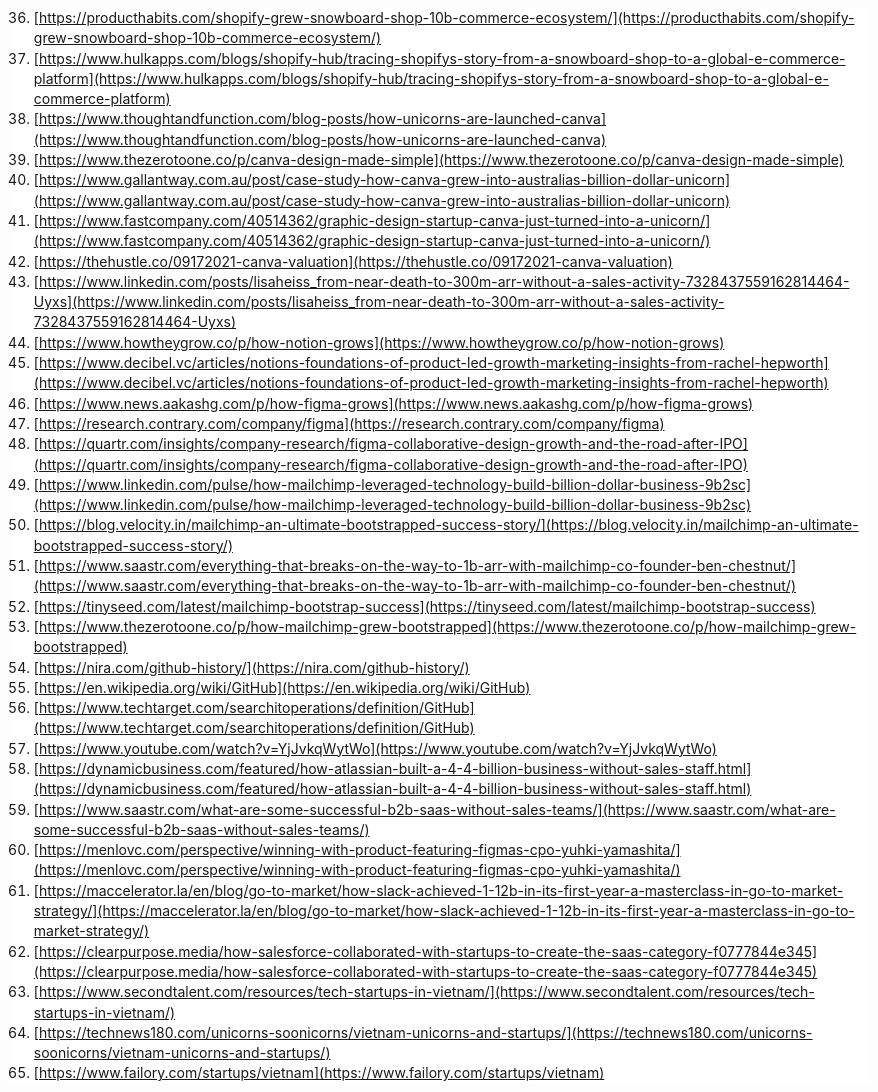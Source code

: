 36. [https://producthabits.com/shopify-grew-snowboard-shop-10b-commerce-ecosystem/](https://producthabits.com/shopify-grew-snowboard-shop-10b-commerce-ecosystem/)
37. [https://www.hulkapps.com/blogs/shopify-hub/tracing-shopifys-story-from-a-snowboard-shop-to-a-global-e-commerce-platform](https://www.hulkapps.com/blogs/shopify-hub/tracing-shopifys-story-from-a-snowboard-shop-to-a-global-e-commerce-platform)
38. [https://www.thoughtandfunction.com/blog-posts/how-unicorns-are-launched-canva](https://www.thoughtandfunction.com/blog-posts/how-unicorns-are-launched-canva)
39. [https://www.thezerotoone.co/p/canva-design-made-simple](https://www.thezerotoone.co/p/canva-design-made-simple)
40. [https://www.gallantway.com.au/post/case-study-how-canva-grew-into-australias-billion-dollar-unicorn](https://www.gallantway.com.au/post/case-study-how-canva-grew-into-australias-billion-dollar-unicorn)
41. [https://www.fastcompany.com/40514362/graphic-design-startup-canva-just-turned-into-a-unicorn/](https://www.fastcompany.com/40514362/graphic-design-startup-canva-just-turned-into-a-unicorn/)
42. [https://thehustle.co/09172021-canva-valuation](https://thehustle.co/09172021-canva-valuation)
43. [https://www.linkedin.com/posts/lisaheiss_from-near-death-to-300m-arr-without-a-sales-activity-7328437559162814464-Uyxs](https://www.linkedin.com/posts/lisaheiss_from-near-death-to-300m-arr-without-a-sales-activity-7328437559162814464-Uyxs)
44. [https://www.howtheygrow.co/p/how-notion-grows](https://www.howtheygrow.co/p/how-notion-grows)
45. [https://www.decibel.vc/articles/notions-foundations-of-product-led-growth-marketing-insights-from-rachel-hepworth](https://www.decibel.vc/articles/notions-foundations-of-product-led-growth-marketing-insights-from-rachel-hepworth)
46. [https://www.news.aakashg.com/p/how-figma-grows](https://www.news.aakashg.com/p/how-figma-grows)
47. [https://research.contrary.com/company/figma](https://research.contrary.com/company/figma)
48. [https://quartr.com/insights/company-research/figma-collaborative-design-growth-and-the-road-after-IPO](https://quartr.com/insights/company-research/figma-collaborative-design-growth-and-the-road-after-IPO)
49. [https://www.linkedin.com/pulse/how-mailchimp-leveraged-technology-build-billion-dollar-business-9b2sc](https://www.linkedin.com/pulse/how-mailchimp-leveraged-technology-build-billion-dollar-business-9b2sc)
50. [https://blog.velocity.in/mailchimp-an-ultimate-bootstrapped-success-story/](https://blog.velocity.in/mailchimp-an-ultimate-bootstrapped-success-story/)
51. [https://www.saastr.com/everything-that-breaks-on-the-way-to-1b-arr-with-mailchimp-co-founder-ben-chestnut/](https://www.saastr.com/everything-that-breaks-on-the-way-to-1b-arr-with-mailchimp-co-founder-ben-chestnut/)
52. [https://tinyseed.com/latest/mailchimp-bootstrap-success](https://tinyseed.com/latest/mailchimp-bootstrap-success)
53. [https://www.thezerotoone.co/p/how-mailchimp-grew-bootstrapped](https://www.thezerotoone.co/p/how-mailchimp-grew-bootstrapped)
54. [https://nira.com/github-history/](https://nira.com/github-history/)
55. [https://en.wikipedia.org/wiki/GitHub](https://en.wikipedia.org/wiki/GitHub)
56. [https://www.techtarget.com/searchitoperations/definition/GitHub](https://www.techtarget.com/searchitoperations/definition/GitHub)
57. [https://www.youtube.com/watch?v=YjJvkqWytWo](https://www.youtube.com/watch?v=YjJvkqWytWo)
58. [https://dynamicbusiness.com/featured/how-atlassian-built-a-4-4-billion-business-without-sales-staff.html](https://dynamicbusiness.com/featured/how-atlassian-built-a-4-4-billion-business-without-sales-staff.html)
59. [https://www.saastr.com/what-are-some-successful-b2b-saas-without-sales-teams/](https://www.saastr.com/what-are-some-successful-b2b-saas-without-sales-teams/)
60. [https://menlovc.com/perspective/winning-with-product-featuring-figmas-cpo-yuhki-yamashita/](https://menlovc.com/perspective/winning-with-product-featuring-figmas-cpo-yuhki-yamashita/)
61. [https://maccelerator.la/en/blog/go-to-market/how-slack-achieved-1-12b-in-its-first-year-a-masterclass-in-go-to-market-strategy/](https://maccelerator.la/en/blog/go-to-market/how-slack-achieved-1-12b-in-its-first-year-a-masterclass-in-go-to-market-strategy/)
62. [https://clearpurpose.media/how-salesforce-collaborated-with-startups-to-create-the-saas-category-f0777844e345](https://clearpurpose.media/how-salesforce-collaborated-with-startups-to-create-the-saas-category-f0777844e345)
63. [https://www.secondtalent.com/resources/tech-startups-in-vietnam/](https://www.secondtalent.com/resources/tech-startups-in-vietnam/)
64. [https://technews180.com/unicorns-soonicorns/vietnam-unicorns-and-startups/](https://technews180.com/unicorns-soonicorns/vietnam-unicorns-and-startups/)
65. [https://www.failory.com/startups/vietnam](https://www.failory.com/startups/vietnam)